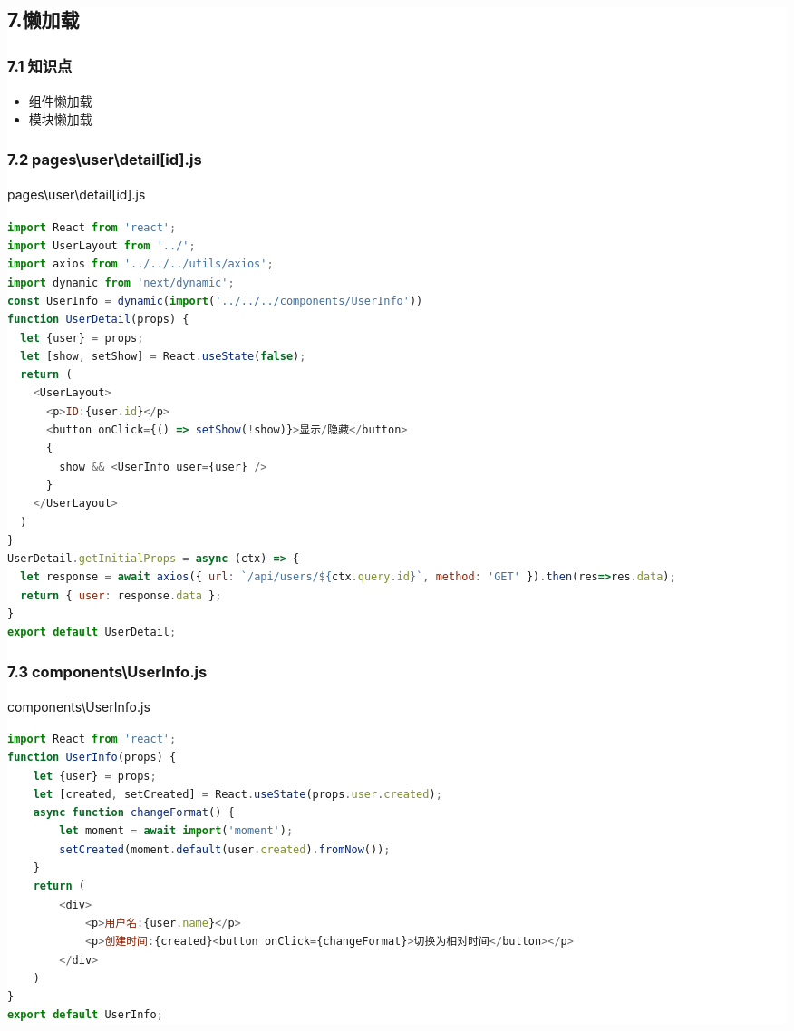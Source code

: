 ```javascript
```

 ## 7.懒加载 

 ### 7.1 知识点 

* 组件懒加载
* 模块懒加载

 ### 7.2 pages\\user\\detail\[id\].js 

pages\\user\\detail\[id\].js

```javascript
import React from 'react';
import UserLayout from '../';
import axios from '../../../utils/axios';
import dynamic from 'next/dynamic';
const UserInfo = dynamic(import('../../../components/UserInfo'))
function UserDetail(props) {
  let {user} = props;
  let [show, setShow] = React.useState(false);
  return (
    <UserLayout>
      <p>ID:{user.id}</p>
      <button onClick={() => setShow(!show)}>显示/隐藏</button>
      {
        show && <UserInfo user={user} />
      }
    </UserLayout>
  )
}
UserDetail.getInitialProps = async (ctx) => {
  let response = await axios({ url: `/api/users/${ctx.query.id}`, method: 'GET' }).then(res=>res.data);
  return { user: response.data };
}
export default UserDetail;
```

 ### 7.3 components\\UserInfo.js 

components\\UserInfo.js

```javascript
import React from 'react';
function UserInfo(props) {
    let {user} = props;
    let [created, setCreated] = React.useState(props.user.created);
    async function changeFormat() {
        let moment = await import('moment');
        setCreated(moment.default(user.created).fromNow());
    }
    return (
        <div>
            <p>用户名:{user.name}</p>
            <p>创建时间:{created}<button onClick={changeFormat}>切换为相对时间</button></p>
        </div>
    )
}
export default UserInfo;
```

